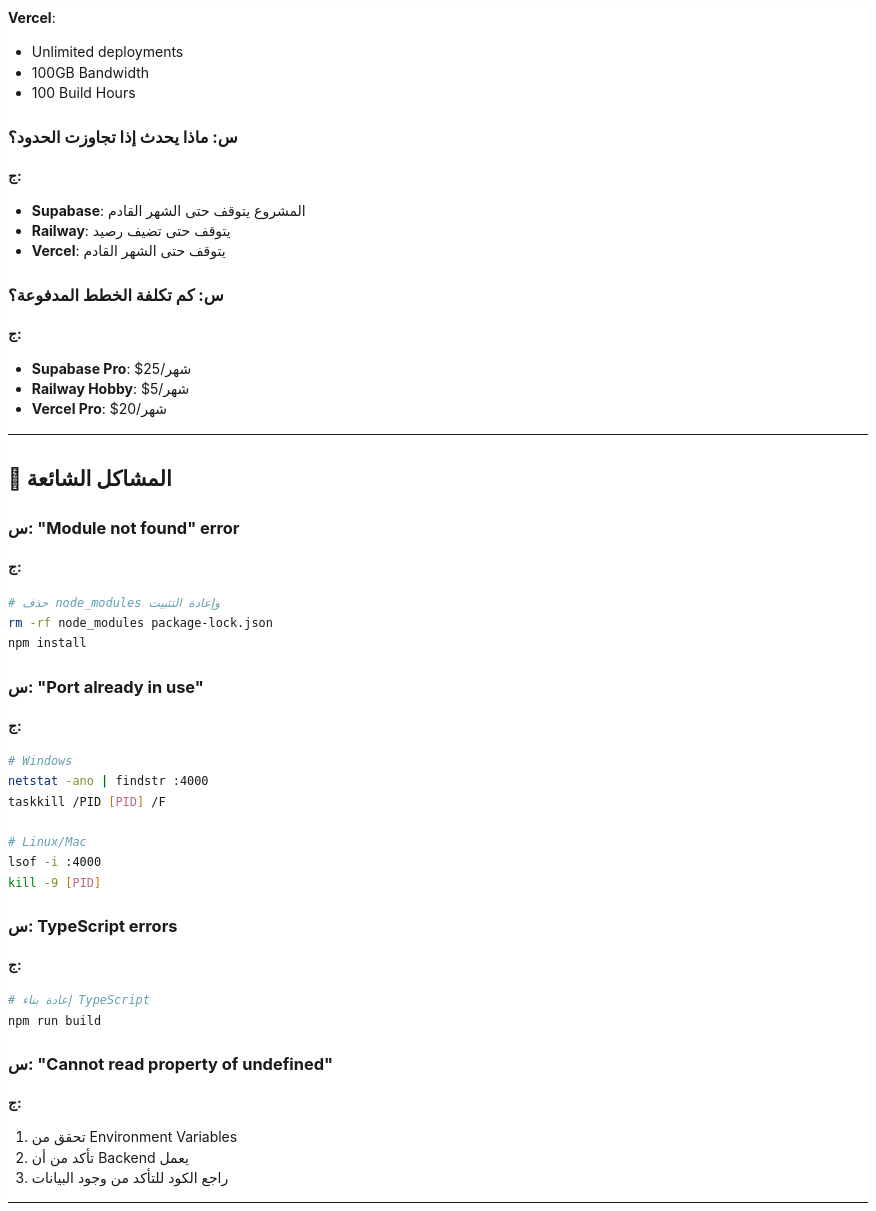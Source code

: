 **Vercel**:
- Unlimited deployments
- 100GB Bandwidth
- 100 Build Hours

### س: ماذا يحدث إذا تجاوزت الحدود؟
**ج:**
- **Supabase**: المشروع يتوقف حتى الشهر القادم
- **Railway**: يتوقف حتى تضيف رصيد
- **Vercel**: يتوقف حتى الشهر القادم

### س: كم تكلفة الخطط المدفوعة؟
**ج:**
- **Supabase Pro**: $25/شهر
- **Railway Hobby**: $5/شهر
- **Vercel Pro**: $20/شهر

---

## 🔧 المشاكل الشائعة

### س: "Module not found" error
**ج:**
```bash
# حذف node_modules وإعادة التثبيت
rm -rf node_modules package-lock.json
npm install
```

### س: "Port already in use"
**ج:**
```bash
# Windows
netstat -ano | findstr :4000
taskkill /PID [PID] /F

# Linux/Mac
lsof -i :4000
kill -9 [PID]
```

### س: TypeScript errors
**ج:**
```bash
# إعادة بناء TypeScript
npm run build
```

### س: "Cannot read property of undefined"
**ج:**
1. تحقق من Environment Variables
2. تأكد من أن Backend يعمل
3. راجع الكود للتأكد من وجود البيانات

---